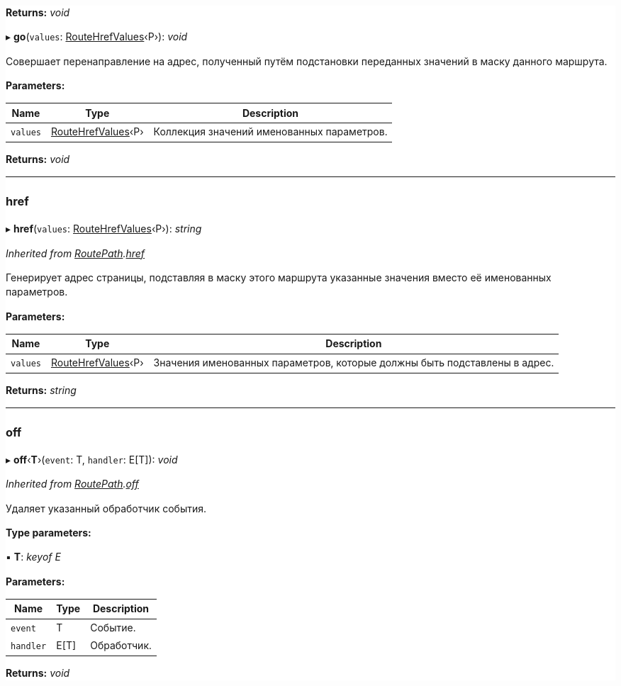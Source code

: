 **Returns:** *void*

▸ **go**(`values`: [RouteHrefValues](../README.md#markdown-header-routehrefvalues)‹P›): *void*

Совершает перенаправление на адрес, полученный путём подстановки переданных
значений в маску данного маршрута.

**Parameters:**

Name | Type | Description |
------ | ------ | ------ |
`values` | [RouteHrefValues](../README.md#markdown-header-routehrefvalues)‹P› | Коллекция значений именованных параметров.  |

**Returns:** *void*

___

### <a id="markdown-header-href" name="markdown-header-href"></a>  href

▸ **href**(`values`: [RouteHrefValues](../README.md#markdown-header-routehrefvalues)‹P›): *string*

*Inherited from [RoutePath](routepath.md).[href](routepath.md#markdown-header-href)*

Генерирует адрес страницы, подставляя в маску этого маршрута указанные
значения вместо её именованных параметров.

**Parameters:**

Name | Type | Description |
------ | ------ | ------ |
`values` | [RouteHrefValues](../README.md#markdown-header-routehrefvalues)‹P› | Значения именованных параметров, которые должны быть подставлены в адрес.  |

**Returns:** *string*

___

### <a id="markdown-header-off" name="markdown-header-off"></a>  off

▸ **off**‹**T**›(`event`: T, `handler`: E[T]): *void*

*Inherited from [RoutePath](routepath.md).[off](routepath.md#markdown-header-off)*

Удаляет указанный обработчик события.

**Type parameters:**

▪ **T**: *keyof E*

**Parameters:**

Name | Type | Description |
------ | ------ | ------ |
`event` | T | Событие. |
`handler` | E[T] | Обработчик.  |

**Returns:** *void*
